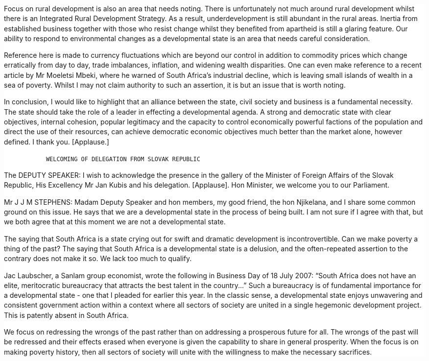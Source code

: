 Focus on rural development is also an area that needs noting. There is
unfortunately not much around rural development whilst there is an
Integrated Rural Development Strategy. As a result, underdevelopment is
still abundant in the rural areas. Inertia from established business
together with those who resist change whilst they benefited from apartheid
is still a glaring feature. Our ability to respond to environmental changes
as a developmental state is an area that needs careful consideration.

Reference here is made to currency fluctuations which are beyond our
control in addition to commodity prices which change erratically from day
to day, trade imbalances, inflation, and widening wealth disparities. One
can even make reference to a recent article by Mr Moeletsi Mbeki, where he
warned of South Africa’s industrial decline, which is leaving small islands
of wealth in a sea of poverty. Whilst I may not claim authority to such an
assertion, it is but an issue that is worth noting.

In conclusion, I would like to highlight that an alliance between the
state, civil society and business is a fundamental necessity. The state
should take the role of a leader in effecting a developmental agenda. A
strong and democratic state with clear objectives, internal cohesion,
popular legitimacy and the capacity to control economically powerful
factions of the population and direct the use of their resources, can
achieve democratic economic objectives much better than the market alone,
however defined. I thank you. [Applause.]

                WELCOMING OF DELEGATION FROM SLOVAK REPUBLIC

The DEPUTY SPEAKER: I wish to acknowledge the presence in the gallery of
the Minister of Foreign Affairs of the Slovak Republic, His Excellency Mr
Jan Kubis and his delegation. [Applause]. Hon Minister, we welcome you to
our Parliament.

Mr J J M STEPHENS: Madam Deputy Speaker and hon  members,  my  good  friend,
the hon Njikelana, and I share some common ground on  this  issue.  He  says
that we are a developmental state in the process of being built.  I  am  not
sure if I agree with that, but we both agree that at this moment we are  not
a developmental state.

The saying that South Africa is a state crying out for  swift  and  dramatic
development is incontrovertible. Can we make poverty a thing  of  the  past?
The saying that South Africa is a developmental state  is  a  delusion,  and
the often-repeated assertion to the contrary does not make it  so.  We  lack
too much to qualify.

Jac Laubscher, a Sanlam group economist, wrote  the  following  in  Business
Day of 18 July 2007: “South Africa does  not  have  an  elite,  meritocratic
bureaucracy that  attracts  the  best  talent  in  the  country...”  Such  a
bureaucracy is of fundamental importance for a  developmental  state  -  one
that I pleaded for earlier this year. In the classic sense, a  developmental
state enjoys unwavering and consistent government action  within  a  context
where all sectors of society are united in a  single  hegemonic  development
project. This is patently absent in South Africa.

We focus on redressing the wrongs of the past rather than  on  addressing  a
prosperous future for all. The wrongs of the  past  will  be  redressed  and
their effects erased when everyone is  given  the  capability  to  share  in
general prosperity. When the focus is on making poverty  history,  then  all
sectors of society will unite with the willingness  to  make  the  necessary
sacrifices.

